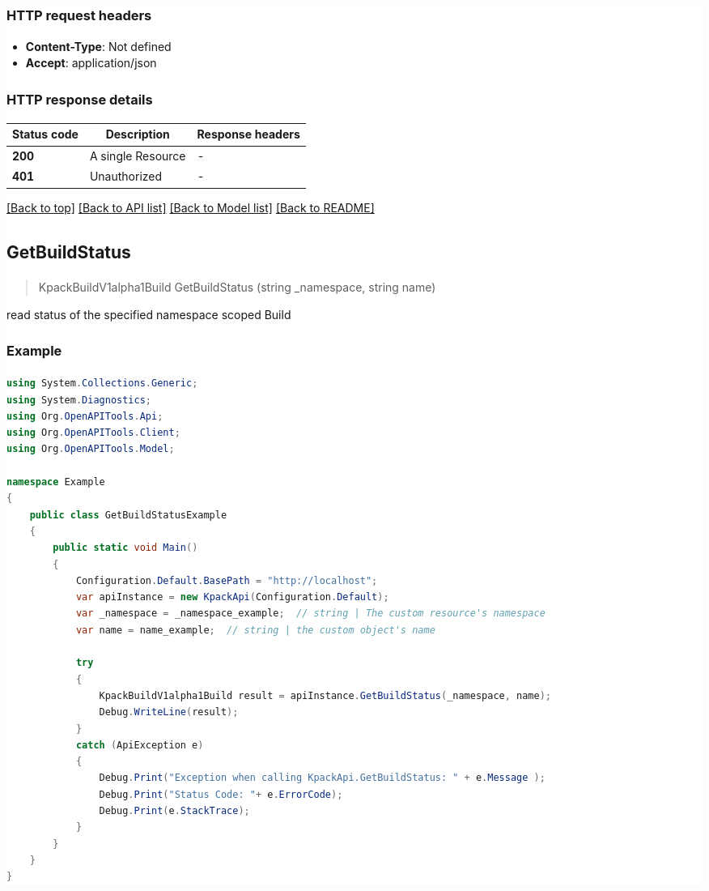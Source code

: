 ### HTTP request headers

- **Content-Type**: Not defined
- **Accept**: application/json

### HTTP response details
| Status code | Description | Response headers |
|-------------|-------------|------------------|
| **200** | A single Resource |  -  |
| **401** | Unauthorized |  -  |

[[Back to top]](#)
[[Back to API list]](../README.md#documentation-for-api-endpoints)
[[Back to Model list]](../README.md#documentation-for-models)
[[Back to README]](../README.md)


## GetBuildStatus

> KpackBuildV1alpha1Build GetBuildStatus (string _namespace, string name)



read status of the specified namespace scoped Build

### Example

```csharp
using System.Collections.Generic;
using System.Diagnostics;
using Org.OpenAPITools.Api;
using Org.OpenAPITools.Client;
using Org.OpenAPITools.Model;

namespace Example
{
    public class GetBuildStatusExample
    {
        public static void Main()
        {
            Configuration.Default.BasePath = "http://localhost";
            var apiInstance = new KpackApi(Configuration.Default);
            var _namespace = _namespace_example;  // string | The custom resource's namespace
            var name = name_example;  // string | the custom object's name

            try
            {
                KpackBuildV1alpha1Build result = apiInstance.GetBuildStatus(_namespace, name);
                Debug.WriteLine(result);
            }
            catch (ApiException e)
            {
                Debug.Print("Exception when calling KpackApi.GetBuildStatus: " + e.Message );
                Debug.Print("Status Code: "+ e.ErrorCode);
                Debug.Print(e.StackTrace);
            }
        }
    }
}
```

